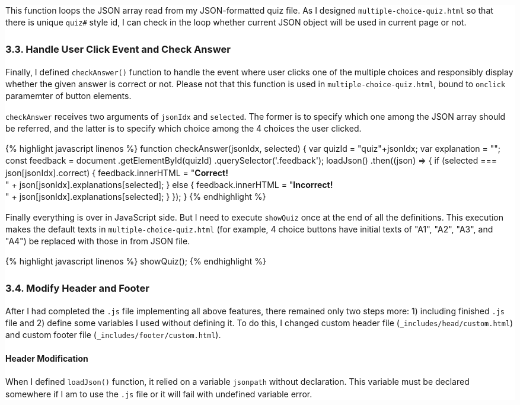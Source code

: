 This function loops the JSON array read from my JSON-formatted quiz file.  As I designed `multiple-choice-quiz.html` so that there is unique `quiz#` style id, I can check in the loop whether current JSON object will be used in current page or not.

### 3.3. Handle User Click Event and Check Answer

Finally, I defined `checkAnswer()` function to handle the event where user clicks one of the multiple choices and responsibly display whether the given answer is correct or not.  Please not that this function is used in `multiple-choice-quiz.html`, bound to `onclick` paramemter of button elements.

`checkAnswer` receives two arguments of `jsonIdx` and `selected`.  The former is to specify which one among the JSON array should be referred, and the latter is to specify which choice among the 4 choices the user clicked. 

{% highlight javascript linenos %}
function checkAnswer(jsonIdx, selected) {
  var quizId = "quiz"+jsonIdx;
  var explanation = "";
  const feedback = document
  .getElementById(quizId)
  .querySelector('.feedback');
  loadJson()
  .then((json) => {
    if (selected === json[jsonIdx].correct) {
      feedback.innerHTML = "<b>Correct!</b><br>" + json[jsonIdx].explanations[selected];
    } else {
      feedback.innerHTML = "<b>Incorrect!</b><br>" + json[jsonIdx].explanations[selected];
    }
  });
}
{% endhighlight %}

Finally everything is over in JavaScript side.  But I need to execute `showQuiz` once at the end of all the definitions.  This execution makes the default texts in `multiple-choice-quiz.html` (for example, 4 choice buttons have initial texts of "A1", "A2", "A3", and "A4") be replaced with those in from JSON file.

{% highlight javascript linenos %}
showQuiz();
{% endhighlight %}

### 3.4. Modify Header and Footer

After I had completed the `.js` file implementing all above features, there remained only two steps more: 1) including finished `.js` file and 2) define some variables I used without defining it.  To do this, I changed custom header file (`_includes/head/custom.html`) and custom footer file (`_includes/footer/custom.html`).

#### Header Modification

When I defined `loadJson()` function, it relied on a variable `jsonpath` without declaration.  This variable must be declared somewhere if I am to use the `.js` file or it will fail with undefined variable error.


[^1]: <https://webdesign.tutsplus.com/multiple-choice-quiz-app-with-javascript--cms-107756t>
[^2]: <https://blog.sverrirs.com/2016/10/jekyll-passing-post-variables-to-includes.html>